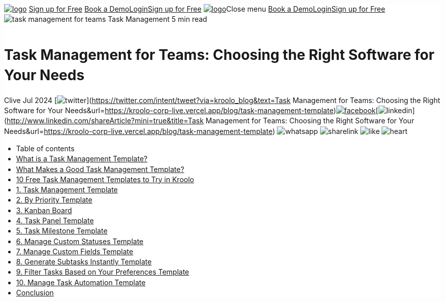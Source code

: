 [![logo](https://kroolo.com/_next/image?url=https%3A%2F%2Fkroolo-corp-live.vercel.app%2F_next%2Fstatic%2Fmedia%2Flogo.068deb1b.webp&w=3840&q=100)](https://kroolo.com/)
[Sign up for Free](https://app.kroolo.com/signin)
[Book a Demo](https://kroolo.com/book-demo)[Login](https://app.kroolo.com/signin)[Sign up for Free](https://app.kroolo.com/signup)
[![logo](https://kroolo.com/_next/image?url=https%3A%2F%2Fkroolo-corp-live.vercel.app%2F_next%2Fstatic%2Fmedia%2Flogo.068deb1b.webp&w=3840&q=100)](https://kroolo.com/)Close menu
[Book a Demo](https://kroolo.com/book-demo)[Login](https://app.kroolo.com/signin)[Sign up for Free](https://app.kroolo.com/signup)
![task management for teams](https://kroolo.com/_next/image?url=https%3A%2F%2Fd1x9j2lb4srxrw.cloudfront.net%2Fmedia%2Fhome%2Fpost%2Fimages%2Ffeature%2FThumbnails_GL36WUN.png&w=1920&q=75)
Task Management
5 min read
# Task Management for Teams: Choosing the Right Software for Your Needs
Clive
Jul 2024
[![twitter](https://kroolo-corp-live.vercel.app/_next/static/media/twiter.20ff8766.svg)](https://twitter.com/intent/tweet?via=kroolo_blog&text=Task Management for Teams: Choosing the Right Software for Your Needs&url=https://kroolo-corp-live.vercel.app/blog/task-management-template)[![facebook](https://kroolo-corp-live.vercel.app/_next/static/media/facebook.f72a9de9.svg)](https://www.facebook.com/sharer/sharer.php?u=https://kroolo-corp-live.vercel.app/blog/task-management-template)[![linkedin](https://kroolo-corp-live.vercel.app/_next/static/media/Social-icon.ed8b8bc0.svg)](http://www.linkedin.com/shareArticle?mini=true&title=Task Management for Teams: Choosing the Right Software for Your Needs&url=https://kroolo-corp-live.vercel.app/blog/task-management-template)
![whatsapp](https://kroolo-corp-live.vercel.app/_next/static/media/whatsapp.80d1726f.svg)
![sharelink](https://kroolo-corp-live.vercel.app/_next/static/media/link-01.fbe029cd.svg)
![like](https://kroolo-corp-live.vercel.app/_next/static/media/heart-rounded.0441a402.svg)
![heart](https://kroolo-corp-live.vercel.app/_next/static/media/thumbs-up.3d56dccc.svg)
  * Table of contents
  * [What is a Task Management Template?](https://kroolo.com/blog/task-management-template#contentid-1)
  * [What Makes a Good Task Management Template?](https://kroolo.com/blog/task-management-template#contentid-2)
  * [10 Free Task Management Templates to Try in Kroolo](https://kroolo.com/blog/task-management-template#contentid-3)
  * [1. Task Management Template](https://kroolo.com/blog/task-management-template#contenth3-1)
  * [2. By Priority Template](https://kroolo.com/blog/task-management-template#contenth3-2)
  * [3. Kanban Board ](https://kroolo.com/blog/task-management-template#contenth3-3)
  * [4. Task Panel Template](https://kroolo.com/blog/task-management-template#contenth3-4)
  * [5. Task Milestone Template](https://kroolo.com/blog/task-management-template#contenth3-5)
  * [6. Manage Custom Statuses Template](https://kroolo.com/blog/task-management-template#contenth3-6)
  * [7. Manage Custom Fields Template](https://kroolo.com/blog/task-management-template#contenth3-7)
  * [8. Generate Subtasks Instantly Template](https://kroolo.com/blog/task-management-template#contenth3-8)
  * [9. Filter Tasks Based on Your Preferences Template](https://kroolo.com/blog/task-management-template#contenth3-9)
  * [10. Manage Task Automation Template](https://kroolo.com/blog/task-management-template#contenth3-10)
  * [Conclusion](https://kroolo.com/blog/task-management-template#conclusion)
